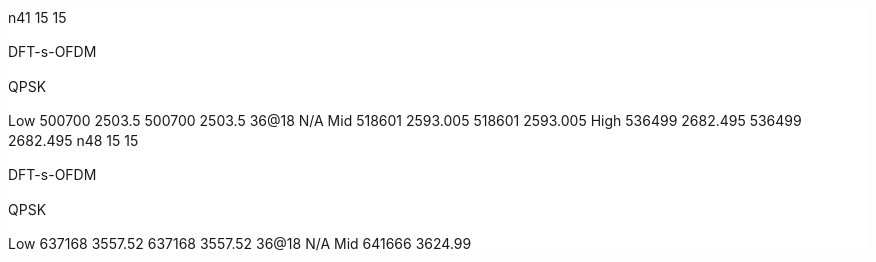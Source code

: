 <td></td>
</tr>
<tr class="even">
<td>n41</td>
<td>15</td>
<td>15</td>
<td><p>DFT-s-OFDM</p>
<p>QPSK</p></td>
<td>Low</td>
<td>500700</td>
<td>2503.5</td>
<td>500700</td>
<td>2503.5</td>
<td>36@18</td>
<td>N/A</td>
</tr>
<tr class="odd">
<td></td>
<td></td>
<td></td>
<td></td>
<td>Mid</td>
<td>518601</td>
<td>2593.005</td>
<td>518601</td>
<td>2593.005</td>
<td></td>
<td></td>
</tr>
<tr class="even">
<td></td>
<td></td>
<td></td>
<td></td>
<td>High</td>
<td>536499</td>
<td>2682.495</td>
<td>536499</td>
<td>2682.495</td>
<td></td>
<td></td>
</tr>
<tr class="odd">
<td>n48</td>
<td>15</td>
<td>15</td>
<td><p>DFT-s-OFDM</p>
<p>QPSK</p></td>
<td>Low</td>
<td>637168</td>
<td>3557.52</td>
<td>637168</td>
<td>3557.52</td>
<td>36@18</td>
<td>N/A</td>
</tr>
<tr class="even">
<td></td>
<td></td>
<td></td>
<td></td>
<td>Mid</td>
<td>641666</td>
<td>3624.99</td>